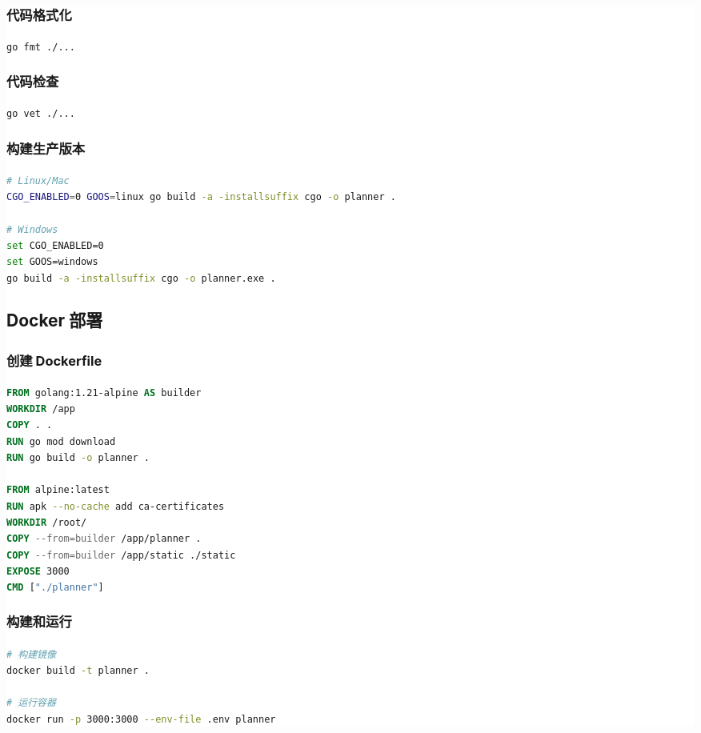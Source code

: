 ### 代码格式化

```bash
go fmt ./...
```

### 代码检查

```bash
go vet ./...
```

### 构建生产版本

```bash
# Linux/Mac
CGO_ENABLED=0 GOOS=linux go build -a -installsuffix cgo -o planner .

# Windows
set CGO_ENABLED=0
set GOOS=windows
go build -a -installsuffix cgo -o planner.exe .
```

## Docker 部署

### 创建 Dockerfile

```dockerfile
FROM golang:1.21-alpine AS builder
WORKDIR /app
COPY . .
RUN go mod download
RUN go build -o planner .

FROM alpine:latest
RUN apk --no-cache add ca-certificates
WORKDIR /root/
COPY --from=builder /app/planner .
COPY --from=builder /app/static ./static
EXPOSE 3000
CMD ["./planner"]
```

### 构建和运行

```bash
# 构建镜像
docker build -t planner .

# 运行容器
docker run -p 3000:3000 --env-file .env planner
```

